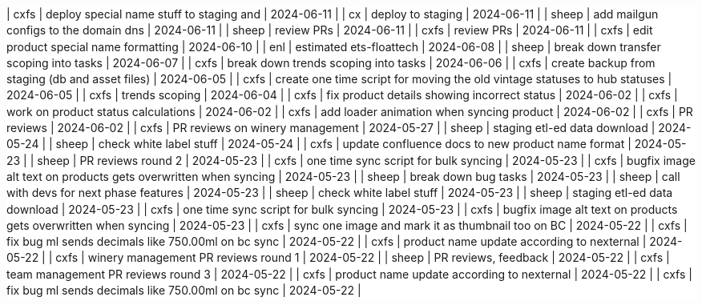 | cxfs | deploy special name stuff to staging and  | 2024-06-11 |
| cx   | deploy to staging | 2024-06-11 |
| sheep | add mailgun configs to the domain dns | 2024-06-11 |
| sheep | review PRs | 2024-06-11 |
| cxfs | review PRs | 2024-06-11 |
| cxfs | edit product special name formatting | 2024-06-10 |
| enl | estimated ets-floattech | 2024-06-08 |
| sheep | break down transfer scoping into tasks | 2024-06-07 |
| cxfs | break down trends scoping into tasks | 2024-06-06 |
| cxfs | create backup from staging (db and asset files) | 2024-06-05 |
| cxfs | create one time script for moving the old vintage statuses to hub statuses | 2024-06-05 |
| cxfs | trends scoping | 2024-06-04 |
| cxfs | fix product details showing incorrect status | 2024-06-02 |
| cxfs | work on product status calculations | 2024-06-02 |
| cxfs | add loader animation when syncing product | 2024-06-02 |
| cxfs | PR reviews | 2024-06-02 |
| cxfs | PR reviews on winery management | 2024-05-27 |
| sheep | staging etl-ed data download | 2024-05-24 |
| sheep | check white label stuff | 2024-05-24 |
| cxfs | update confluence docs to new product name format | 2024-05-23 |
| sheep | PR reviews round 2 | 2024-05-23 |
| cxfs | one time sync script for bulk syncing | 2024-05-23 |
| cxfs | bugfix image alt text on products gets overwritten when syncing | 2024-05-23 |
| sheep | break down bug tasks | 2024-05-23 |
| sheep | call with devs for next phase features | 2024-05-23 |
| sheep | check white label stuff | 2024-05-23 |
| sheep | staging etl-ed data download | 2024-05-23 |
| cxfs | one time sync script for bulk syncing | 2024-05-23 |
| cxfs | bugfix image alt text on products gets overwritten when syncing | 2024-05-23 |
| cxfs | sync one image and mark it as thumbnail too on BC | 2024-05-22 |
| cxfs | fix bug ml sends decimals like 750.00ml on bc sync | 2024-05-22 |
| cxfs | product name update according to nexternal | 2024-05-22 |
| cxfs | winery management PR reviews round 1 | 2024-05-22 |
| sheep | PR reviews, feedback | 2024-05-22 |
| cxfs | team management PR reviews round 3 | 2024-05-22 |
| cxfs | product name update according to nexternal | 2024-05-22 |
| cxfs | fix bug ml sends decimals like 750.00ml on bc sync | 2024-05-22 |